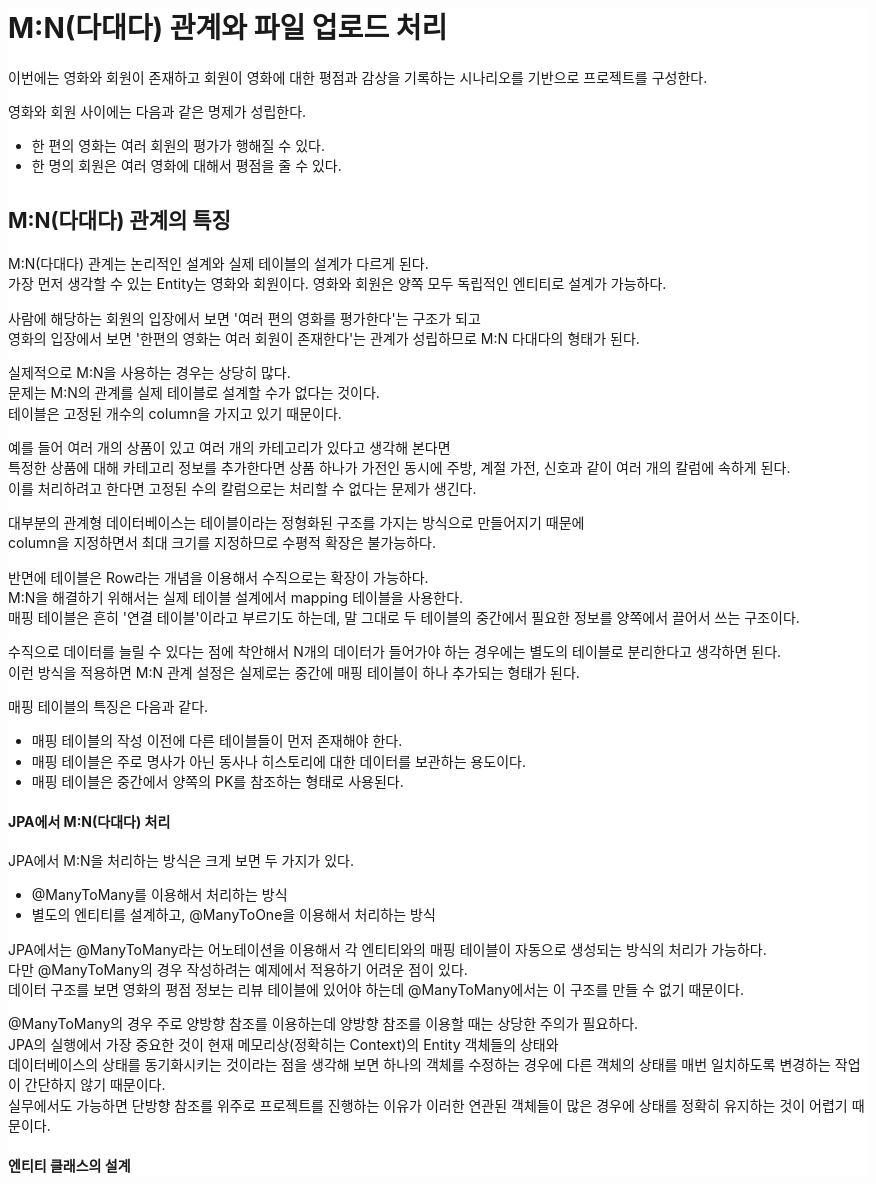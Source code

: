 # M:N(다대다) 관계와 파일 업로드 처리       

이번에는 영화와 회원이 존재하고 회원이 영화에 대한 평점과 감상을 기록하는 시나리오를 기반으로 프로젝트를 구성한다.          

영화와 회원 사이에는 다음과 같은 명제가 성립한다.         
- 한 편의 영화는 여러 회원의 평가가 행해질 수 있다.         
- 한 명의 회원은 여러 영화에 대해서 평점을 줄 수 있다.          

## M:N(다대다) 관계의 특징

M:N(다대다) 관계는 논리적인 설계와 실제 테이블의 설계가 다르게 된다.          
가장 먼저 생각할 수 있는 Entity는 영화와 회원이다. 영화와 회원은 양쪽 모두 독립적인 엔티티로 설계가 가능하다.         

사람에 해당하는 회원의 입장에서 보면 '여러 편의 영화를 평가한다'는 구조가 되고         
영화의 입장에서 보면 '한편의 영화는 여러 회원이 존재한다'는 관계가 성립하므로 M:N 다대다의 형태가 된다.      

실제적으로 M:N을 사용하는 경우는 상당히 많다.         
문제는 M:N의 관계를 실제 테이블로 설계할 수가 없다는 것이다.       
테이블은 고정된 개수의 column을 가지고 있기 때문이다.        

예를 들어 여러 개의 상품이 있고 여러 개의 카테고리가 있다고 생각해 본다면          
특정한 상품에 대해 카테고리 정보를 추가한다면 상품 하나가 가전인 동시에 주방, 계절 가전, 신호과 같이 여러 개의 칼럼에 속하게 된다.          
이를 처리하려고 한다면 고정된 수의 칼럼으로는 처리할 수 없다는 문제가 생긴다.       

대부분의 관계형 데이터베이스는 테이블이라는 정형화된 구조를 가지는 방식으로 만들어지기 때문에           
column을 지정하면서 최대 크기를 지정하므로 수평적 확장은 불가능하다.        

반면에 테이블은 Row라는 개념을 이용해서 수직으로는 확장이 가능하다.         
M:N을 해결하기 위해서는 실제 테이블 설계에서 mapping 테이블을 사용한다.         
매핑 테이블은 흔히 '연결 테이블'이라고 부르기도 하는데, 말 그대로 두 테이블의 중간에서 필요한 정보를 양쪽에서 끌어서 쓰는 구조이다.         

수직으로 데이터를 늘릴 수 있다는 점에 착안해서 N개의 데이터가 들어가야 하는 경우에는 별도의 테이블로 분리한다고 생각하면 된다.      
이런 방식을 적용하면 M:N 관계 설정은 실제로는 중간에 매핑 테이블이 하나 추가되는 형태가 된다.      

매핑 테이블의 특징은 다음과 같다.        
- 매핑 테이블의 작성 이전에 다른 테이블들이 먼저 존재해야 한다.          
- 매핑 테이블은 주로 명사가 아닌 동사나 히스토리에 대한 데이터를 보관하는 용도이다.         
- 매핑 테이블은 중간에서 양쪽의 PK를 참조하는 형태로 사용된다.          

#### JPA에서 M:N(다대다) 처리

JPA에서 M:N을 처리하는 방식은 크게 보면 두 가지가 있다.      

- @ManyToMany를 이용해서 처리하는 방식          
- 별도의 엔티티를 설계하고, @ManyToOne을 이용해서 처리하는 방식         

JPA에서는 @ManyToMany라는 어노테이션을 이용해서 각 엔티티와의 매핑 테이블이 자동으로 생성되는 방식의 처리가 가능하다.         
다만 @ManyToMany의 경우 작성하려는 예제에서 적용하기 어려운 점이 있다.              
데이터 구조를 보면 영화의 평점 정보는 리뷰 테이블에 있어야 하는데 @ManyToMany에서는 이 구조를 만들 수 없기 때문이다.         

@ManyToMany의 경우 주로 양방향 참조를 이용하는데 양방향 참조를 이용할 때는 상당한 주의가 필요하다.          
JPA의 실행에서 가장 중요한 것이 현재 메모리상(정확히는 Context)의 Entity 객체들의 상태와           
데이터베이스의 상태를 동기화시키는 것이라는 점을 생각해 보면 하나의 객체를 수정하는 경우에 다른 객체의 상태를 매번 일치하도록 변경하는 작업이 간단하지 않기 때문이다.       
실무에서도 가능하면 단방향 참조를 위주로 프로젝트를 진행하는 이유가 이러한 연관된 객체들이 많은 경우에 상태를 정확히 유지하는 것이 어렵기 때문이다.         

#### 엔티티 클래스의 설계          

